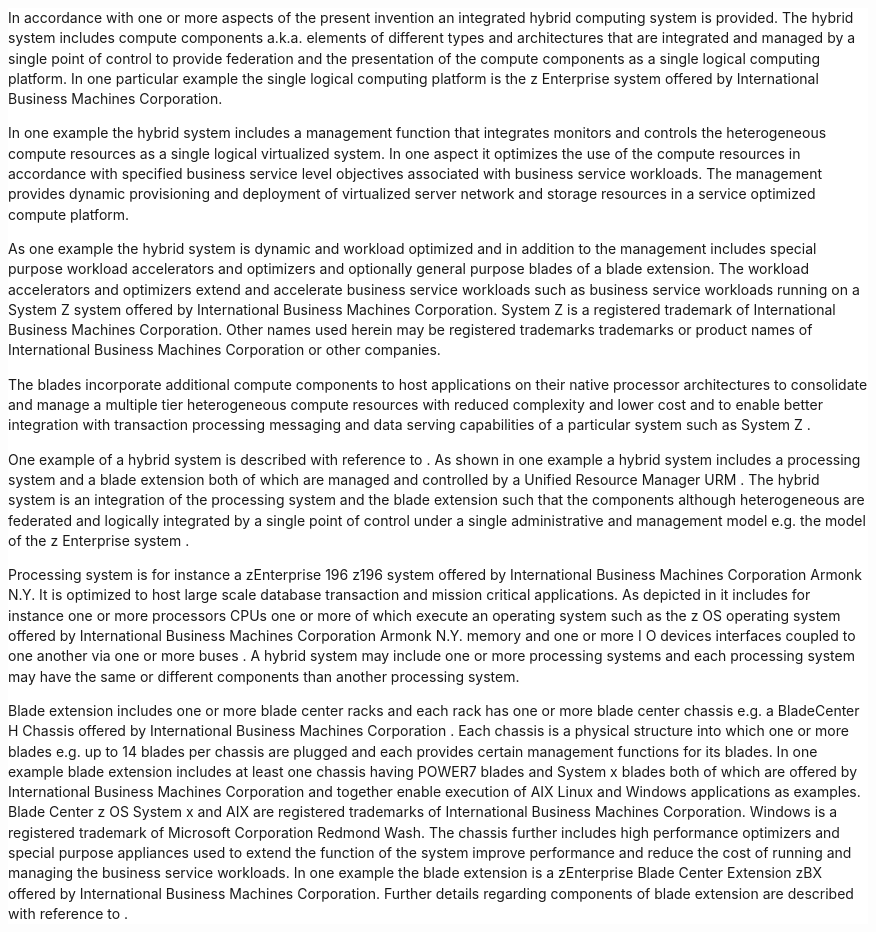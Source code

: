 In accordance with one or more aspects of the present invention an integrated hybrid computing system is provided. The hybrid system includes compute components a.k.a. elements of different types and architectures that are integrated and managed by a single point of control to provide federation and the presentation of the compute components as a single logical computing platform. In one particular example the single logical computing platform is the z Enterprise system offered by International Business Machines Corporation.

In one example the hybrid system includes a management function that integrates monitors and controls the heterogeneous compute resources as a single logical virtualized system. In one aspect it optimizes the use of the compute resources in accordance with specified business service level objectives associated with business service workloads. The management provides dynamic provisioning and deployment of virtualized server network and storage resources in a service optimized compute platform.

As one example the hybrid system is dynamic and workload optimized and in addition to the management includes special purpose workload accelerators and optimizers and optionally general purpose blades of a blade extension. The workload accelerators and optimizers extend and accelerate business service workloads such as business service workloads running on a System Z system offered by International Business Machines Corporation. System Z is a registered trademark of International Business Machines Corporation. Other names used herein may be registered trademarks trademarks or product names of International Business Machines Corporation or other companies.

The blades incorporate additional compute components to host applications on their native processor architectures to consolidate and manage a multiple tier heterogeneous compute resources with reduced complexity and lower cost and to enable better integration with transaction processing messaging and data serving capabilities of a particular system such as System Z .

One example of a hybrid system is described with reference to . As shown in one example a hybrid system includes a processing system and a blade extension both of which are managed and controlled by a Unified Resource Manager URM . The hybrid system is an integration of the processing system and the blade extension such that the components although heterogeneous are federated and logically integrated by a single point of control under a single administrative and management model e.g. the model of the z Enterprise system .

Processing system is for instance a zEnterprise 196 z196 system offered by International Business Machines Corporation Armonk N.Y. It is optimized to host large scale database transaction and mission critical applications. As depicted in it includes for instance one or more processors CPUs one or more of which execute an operating system such as the z OS operating system offered by International Business Machines Corporation Armonk N.Y. memory and one or more I O devices interfaces coupled to one another via one or more buses . A hybrid system may include one or more processing systems and each processing system may have the same or different components than another processing system.

Blade extension includes one or more blade center racks and each rack has one or more blade center chassis e.g. a BladeCenter H Chassis offered by International Business Machines Corporation . Each chassis is a physical structure into which one or more blades e.g. up to 14 blades per chassis are plugged and each provides certain management functions for its blades. In one example blade extension includes at least one chassis having POWER7 blades and System x blades both of which are offered by International Business Machines Corporation and together enable execution of AIX Linux and Windows applications as examples. Blade Center z OS System x and AIX are registered trademarks of International Business Machines Corporation. Windows is a registered trademark of Microsoft Corporation Redmond Wash. The chassis further includes high performance optimizers and special purpose appliances used to extend the function of the system improve performance and reduce the cost of running and managing the business service workloads. In one example the blade extension is a zEnterprise Blade Center Extension zBX offered by International Business Machines Corporation. Further details regarding components of blade extension are described with reference to .
